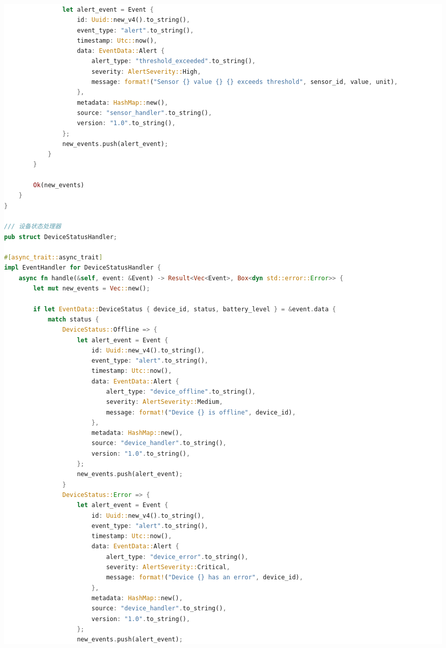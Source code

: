 ```rust
                let alert_event = Event {
                    id: Uuid::new_v4().to_string(),
                    event_type: "alert".to_string(),
                    timestamp: Utc::now(),
                    data: EventData::Alert {
                        alert_type: "threshold_exceeded".to_string(),
                        severity: AlertSeverity::High,
                        message: format!("Sensor {} value {} {} exceeds threshold", sensor_id, value, unit),
                    },
                    metadata: HashMap::new(),
                    source: "sensor_handler".to_string(),
                    version: "1.0".to_string(),
                };
                new_events.push(alert_event);
            }
        }
        
        Ok(new_events)
    }
}

/// 设备状态处理器
pub struct DeviceStatusHandler;

#[async_trait::async_trait]
impl EventHandler for DeviceStatusHandler {
    async fn handle(&self, event: &Event) -> Result<Vec<Event>, Box<dyn std::error::Error>> {
        let mut new_events = Vec::new();
        
        if let EventData::DeviceStatus { device_id, status, battery_level } = &event.data {
            match status {
                DeviceStatus::Offline => {
                    let alert_event = Event {
                        id: Uuid::new_v4().to_string(),
                        event_type: "alert".to_string(),
                        timestamp: Utc::now(),
                        data: EventData::Alert {
                            alert_type: "device_offline".to_string(),
                            severity: AlertSeverity::Medium,
                            message: format!("Device {} is offline", device_id),
                        },
                        metadata: HashMap::new(),
                        source: "device_handler".to_string(),
                        version: "1.0".to_string(),
                    };
                    new_events.push(alert_event);
                }
                DeviceStatus::Error => {
                    let alert_event = Event {
                        id: Uuid::new_v4().to_string(),
                        event_type: "alert".to_string(),
                        timestamp: Utc::now(),
                        data: EventData::Alert {
                            alert_type: "device_error".to_string(),
                            severity: AlertSeverity::Critical,
                            message: format!("Device {} has an error", device_id),
                        },
                        metadata: HashMap::new(),
                        source: "device_handler".to_string(),
                        version: "1.0".to_string(),
                    };
                    new_events.push(alert_event);
```